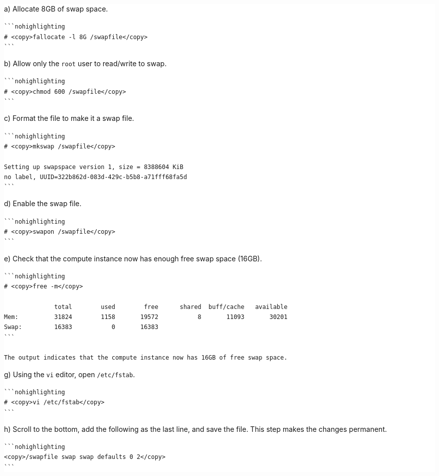   a) Allocate 8GB of swap space.

    ```nohighlighting
    # <copy>fallocate -l 8G /swapfile</copy>
    ```

  b) Allow only the `root` user to read/write to swap.

    ```nohighlighting
    # <copy>chmod 600 /swapfile</copy>
    ```

  c) Format the file to make it a swap file.

    ```nohighlighting
    # <copy>mkswap /swapfile</copy>

    Setting up swapspace version 1, size = 8388604 KiB
    no label, UUID=322b862d-083d-429c-b5b8-a71fff68fa5d
    ```

  d) Enable the swap file.

    ```nohighlighting
    # <copy>swapon /swapfile</copy>
    ```

  e) Check that the compute instance now has enough free swap space (16GB).

    ```nohighlighting
    # <copy>free -m</copy>

                  total        used        free      shared  buff/cache   available
    Mem:          31824        1158       19572           8       11093       30201
    Swap:         16383           0       16383
    ```

    The output indicates that the compute instance now has 16GB of free swap space.

  g) Using the `vi` editor, open `/etc/fstab`.

    ```nohighlighting
    # <copy>vi /etc/fstab</copy>
    ```

  h) Scroll to the bottom, add the following as the last line, and save the file. This step makes the changes permanent.

    ```nohighlighting
    <copy>/swapfile swap swap defaults 0 2</copy>
    ```
